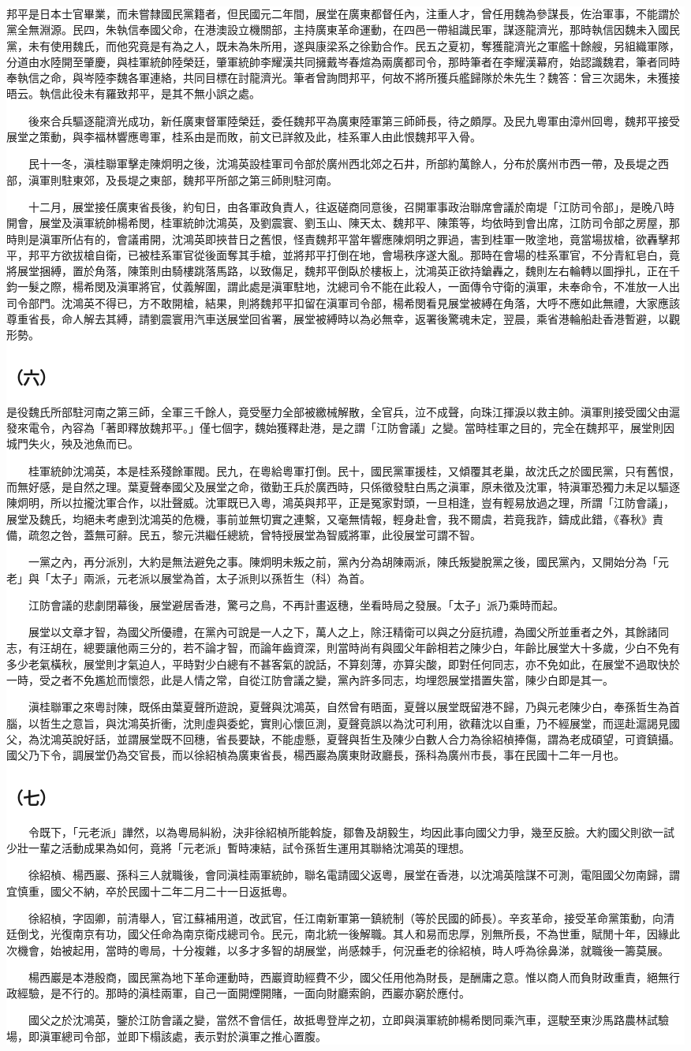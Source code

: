 邦平是日本士官畢業，而未嘗隸國民黨籍者，但民國元二年間，展堂在廣東都督任內，注重人才，曾任用魏為參謀長，佐治軍事，不能謂於黨全無淵源。民四，朱執信奉國父命，在港澳設立機關部，主持廣東革命運動，在四邑一帶組識民軍，謀逐龍濟光，那時執信因魏未入國民黨，未有使用魏氏，而他究竟是有為之人，既未為朱所用，遂與康梁系之徐勤合作。民五之夏初，奪獲龍濟光之軍艦十餘艘，另組織軍隊，分道由水陸開至肇慶，與桂軍統帥陸榮廷，肇軍統帥李耀漢共同擁戴岑春煊為兩廣都司令，那時筆者在李耀漢幕府，始認識魏君，筆者同時奉執信之命，與岑陸李魏各軍連絡，共同目標在討龍濟光。筆者曾詢問邦平，何故不將所獲兵艦歸隊於朱先生？魏答：曾三次謁朱，未獲接晤云。執信此役未有羅致邦平，是其不無小誤之處。

　　後來合兵驅逐龍濟光成功，新任廣東督軍陸榮廷，委任魏邦平為廣東陸軍第三師師長，待之頗厚。及民九粵軍由漳州回粵，魏邦平接受展堂之策動，與李福林響應粵軍，桂系由是而敗，前文已詳敘及此，桂系軍人由此恨魏邦平入骨。

　　民十一冬，滇桂聯軍擊走陳炯明之後，沈鴻英設桂軍司令部於廣州西北郊之石井，所部約萬餘人，分布於廣州市西一帶，及長堤之西部，滇軍則駐東郊，及長堤之東部，魏邦平所部之第三師則駐河南。

　　十二月，展堂接任廣東省長後，約旬日，由各軍政負責人，往返磋商同意後，召開軍事政治聯席會議於南堤「江防司令部」，是晚八時開會，展堂及滇軍統帥楊希閔，桂軍統帥沈鴻英，及劉震寰、劉玉山、陳天太、魏邦平、陳策等，均依時到會出席，江防司令部之房屋，那時則是滇軍所佔有的，會議甫開，沈鴻英即挾昔日之舊恨，怪責魏邦平當年響應陳炯明之罪過，害到桂軍一敗塗地，竟當場拔槍，欲轟擊邦平，邦平方欲拔槍自衛，已被桂系軍官從後面奪其手槍，並將邦平打倒在地，會場秩序遂大亂。那時在會場的桂系軍官，不分青紅皂白，竟將展堂捆縛，置於角落，陳策則由騎樓跳落馬路，以致傷足，魏邦平倒臥於樓板上，沈鴻英正欲持鎗轟之，魏則左右輪轉以圖掙扎，正在千鈞一髮之際，楊希閔及滇軍將官，仗義解圍，謂此處是滇軍駐地，沈總司令不能在此殺人，一面傳令守衛的滇軍，未奉命令，不准放一人出司令部門。沈鴻英不得已，方不敢開槍，結果，則將魏邦平扣留在滇軍司令部，楊希閔看見展堂被縛在角落，大呼不應如此無禮，大家應該尊重省長，命人解去其縛，請劉震寰用汽車送展堂回省署，展堂被縛時以為必無幸，返署後驚魂未定，翌晨，乘省港輪船赴香港暫避，以觀形勢。





## （六）

是役魏氏所部駐河南之第三師，全軍三千餘人，竟受壓力全部被繳械解散，全官兵，泣不成聲，向珠江揮淚以救主帥。滇軍則接受國父由滬發來電令，內容為「著即釋放魏邦平。」僅七個字，魏始獲釋赴港，是之謂「江防會議」之變。當時桂軍之目的，完全在魏邦平，展堂則因城門失火，殃及池魚而已。

　　桂軍統帥沈鴻英，本是桂系殘餘軍閥。民九，在粵給粵軍打倒。民十，國民黨軍援桂，又傾覆其老巢，故沈氏之於國民黨，只有舊恨，而無好感，是自然之理。葉夏聲奉國父及展堂之命，徵勤王兵於廣西時，只係徵發駐白馬之滇軍，原未徵及沈軍，特滇軍恐獨力未足以驅逐陳炯明，所以拉攏沈軍合作，以壯聲威。沈軍既已入粵，鴻英與邦平，正是冤家對頭，一旦相逢，豈有輕易放過之理，所謂「江防會議」，展堂及魏氏，均絕未考慮到沈鴻英的危機，事前並無切實之連繫，又毫無情報，輕身赴會，我不爾虞，若竟我詐，鑄成此錯，《春秋》責備，疏忽之咎，蓋無可辭。民五，黎元洪繼任總統，曾特授展堂為智威將軍，此役展堂可謂不智。

　　一黨之內，再分派別，大約是無法避免之事。陳炯明未叛之前，黨內分為胡陳兩派，陳氏叛變脫黨之後，國民黨內，又開始分為「元老」與「太子」兩派，元老派以展堂為首，太子派則以孫哲生（科）為首。

　　江防會議的悲劇閉幕後，展堂避居香港，驚弓之鳥，不再計畫返穗，坐看時局之發展。「太子」派乃乘時而起。

　　展堂以文章才智，為國父所優禮，在黨內可說是一人之下，萬人之上，除汪精衛可以與之分庭抗禮，為國父所並重者之外，其餘諸同志，有汪胡在，總要讓他兩三分的，若不論才智，而論年齒資深，則當時尚有與國父年齡相若之陳少白，年齡比展堂大十多歲，少白不免有多少老氣橫秋，展堂則才氣迫人，平時對少白總有不甚客氣的說話，不算刻薄，亦算尖酸，即對任何同志，亦不免如此，在展堂不過取快於一時，受之者不免尷尬而懷怨，此是人情之常，自從江防會議之變，黨內許多同志，均埋怨展堂措置失當，陳少白即是其一。

　　滇桂聯軍之來粵討陳，既係由葉夏聲所遊說，夏聲與沈鴻英，自然曾有晤面，夏聲以展堂既留港不歸，乃與元老陳少白，奉孫哲生為首腦，以哲生之意旨，與沈鴻英折衝，沈則虛與委蛇，實則心懷叵測，夏聲竟誤以為沈可利用，欲藉沈以自重，乃不經展堂，而逕赴滬謁見國父，為沈鴻英說好話，並謂展堂既不回穗，省長要缺，不能虛懸，夏聲與哲生及陳少白數人合力為徐紹楨捧傷，謂為老成碩望，可資鎮攝。國父乃下令，調展堂仍為交官長，而以徐紹楨為廣東省長，楊西巖為廣東財政廳長，孫科為廣州市長，事在民國十二年一月也。





## （七）

　　令既下，「元老派」譁然，以為粵局糾紛，決非徐紹楨所能斡旋，鄒魯及胡毅生，均因此事向國父力爭，幾至反臉。大約國父則欲一試少壯一輩之活動成果為如何，竟將「元老派」暫時凍結，試令孫哲生運用其聯絡沈鴻英的理想。

　　徐紹楨、楊西巖、孫科三人就職後，會同滇桂兩軍統帥，聯名電請國父返粵，展堂在香港，以沈鴻英陰謀不可測，電阻國父勿南歸，謂宜慎重，國父不納，卒於民國十二年二月二十一日返抵粵。

　　徐紹楨，字固卿，前清舉人，官江蘇補用道，改武官，任江南新軍第一鎮統制（等於民國的師長）。辛亥革命，接受革命黨策動，向清廷倒戈，光復南京有功，國父任命為南京衛戍總司令。民元，南北統一後解職。其人和易而忠厚，別無所長，不為世重，賦閒十年，因緣此次機會，始被起用，當時的粵局，十分複雜，以多才多智的胡展堂，尚感棘手，何況垂老的徐紹楨，時人呼為徐鼻涕，就職後一籌莫展。

　　楊西巖是本港殷商，國民黨為地下革命運動時，西巖資助經費不少，國父任用他為財長，是酬庸之意。惟以商人而負財政重責，絕無行政經驗，是不行的。那時的滇桂兩軍，自己一面開煙開賭，一面向財廳索餉，西巖亦窮於應付。

　　國父之於沈鴻英，鑒於江防會議之變，當然不會信任，故抵粵登岸之初，立即與滇軍統帥楊希閔同乘汽車，逕駛至東沙馬路農林試驗場，即滇軍總司令部，並即下榻該處，表示對於滇軍之推心置腹。
